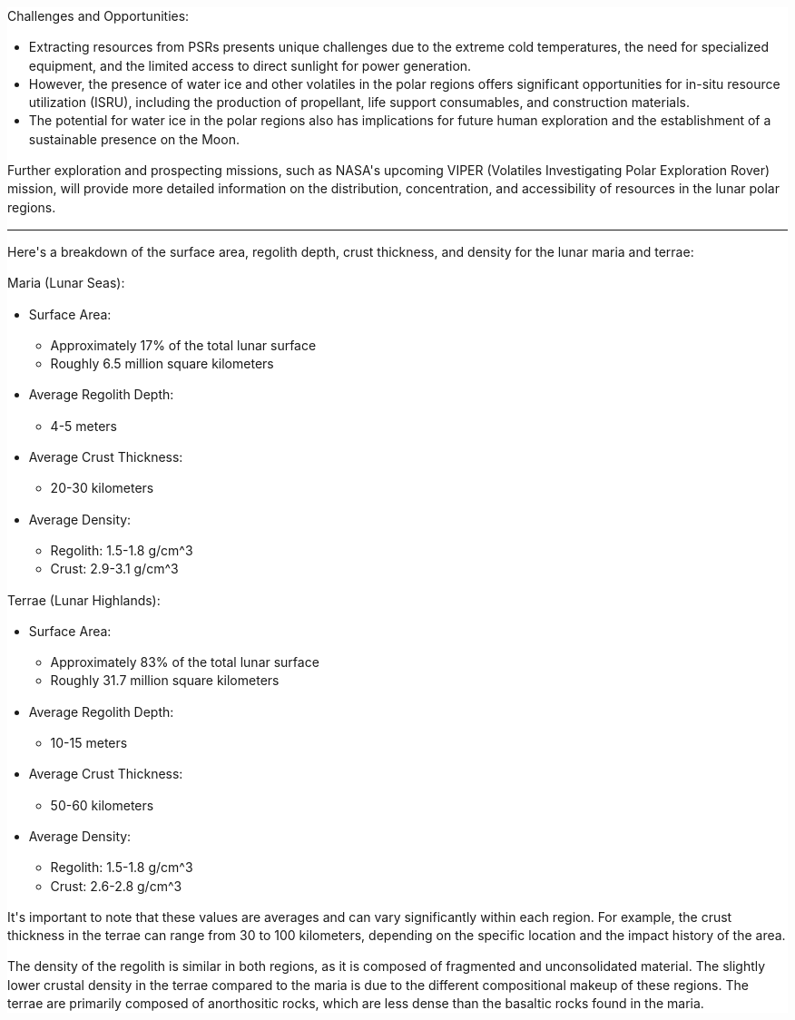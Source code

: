 Challenges and Opportunities:
- Extracting resources from PSRs presents unique challenges due to the extreme cold temperatures, the need for specialized equipment, and the limited access to direct sunlight for power generation.
- However, the presence of water ice and other volatiles in the polar regions offers significant opportunities for in-situ resource utilization (ISRU), including the production of propellant, life support consumables, and construction materials.
- The potential for water ice in the polar regions also has implications for future human exploration and the establishment of a sustainable presence on the Moon.

Further exploration and prospecting missions, such as NASA's upcoming VIPER (Volatiles Investigating Polar Exploration Rover) mission, will provide more detailed information on the distribution, concentration, and accessibility of resources in the lunar polar regions.

****

Here's a breakdown of the surface area, regolith depth, crust thickness, and density for the lunar maria and terrae:

Maria (Lunar Seas):
- Surface Area:
  - Approximately 17% of the total lunar surface
  - Roughly 6.5 million square kilometers

- Average Regolith Depth:
  - 4-5 meters

- Average Crust Thickness:
  - 20-30 kilometers

- Average Density:
  - Regolith: 1.5-1.8 g/cm^3
  - Crust: 2.9-3.1 g/cm^3

Terrae (Lunar Highlands):
- Surface Area:
  - Approximately 83% of the total lunar surface
  - Roughly 31.7 million square kilometers

- Average Regolith Depth:
  - 10-15 meters

- Average Crust Thickness:
  - 50-60 kilometers

- Average Density:
  - Regolith: 1.5-1.8 g/cm^3
  - Crust: 2.6-2.8 g/cm^3

It's important to note that these values are averages and can vary significantly within each region. For example, the crust thickness in the terrae can range from 30 to 100 kilometers, depending on the specific location and the impact history of the area.

The density of the regolith is similar in both regions, as it is composed of fragmented and unconsolidated material. The slightly lower crustal density in the terrae compared to the maria is due to the different compositional makeup of these regions. The terrae are primarily composed of anorthositic rocks, which are less dense than the basaltic rocks found in the maria.
